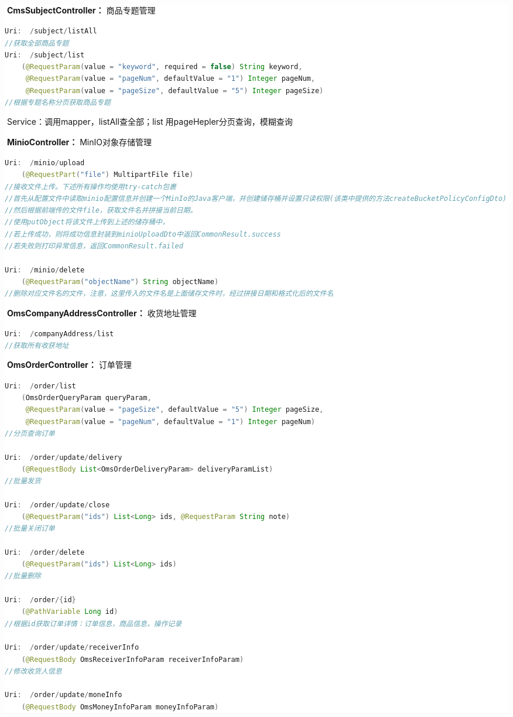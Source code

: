 ​		**CmsSubjectController：** 商品专题管理

```java
Uri:  /subject/listAll
//获取全部商品专题
Uri:  /subject/list
    (@RequestParam(value = "keyword", required = false) String keyword,
     @RequestParam(value = "pageNum", defaultValue = "1") Integer pageNum,
     @RequestParam(value = "pageSize", defaultValue = "5") Integer pageSize)
//根据专题名称分页获取商品专题
```

​		Service：调用mapper，listAll查全部；list 用pageHepler分页查询，模糊查询

​		**MinioController：** MinIO对象存储管理

```java
Uri:  /minio/upload
    (@RequestPart("file") MultipartFile file)
//接收文件上传。下述所有操作均使用try-catch包裹
//首先从配置文件中读取minio配置信息并创建一个MinIo的Java客户端，并创建储存桶并设置只读权限(该类中提供的方法createBucketPolicyConfigDto)
//然后根据前端传的文件file，获取文件名并拼接当前日期。
//使用putObject将该文件上传到上述的储存桶中，
//若上传成功，则将成功信息封装到minioUploadDto中返回CommonResult.success
//若失败则打印异常信息，返回CommonResult.failed
    
Uri:  /minio/delete
    (@RequestParam("objectName") String objectName)
//删除对应文件名的文件，注意，这里传入的文件名是上面储存文件时，经过拼接日期和格式化后的文件名
```

​		**OmsCompanyAddressController：** 收货地址管理

```java
Uri:  /companyAddress/list
//获取所有收获地址
```

​		**OmsOrderController：** 订单管理

```java
Uri:  /order/list
    (OmsOrderQueryParam queryParam,
     @RequestParam(value = "pageSize", defaultValue = "5") Integer pageSize,
     @RequestParam(value = "pageNum", defaultValue = "1") Integer pageNum)
//分页查询订单
    
Uri:  /order/update/delivery
    (@RequestBody List<OmsOrderDeliveryParam> deliveryParamList)
//批量发货
    
Uri:  /order/update/close
    (@RequestParam("ids") List<Long> ids, @RequestParam String note)
//批量关闭订单
    
Uri:  /order/delete    
    (@RequestParam("ids") List<Long> ids)
//批量删除
    
Uri:  /order/{id}
	(@PathVariable Long id)
//根据id获取订单详情：订单信息，商品信息，操作记录

Uri:  /order/update/receiverInfo
    (@RequestBody OmsReceiverInfoParam receiverInfoParam)
//修改收货人信息

Uri:  /order/update/moneInfo
    (@RequestBody OmsMoneyInfoParam moneyInfoParam)
```